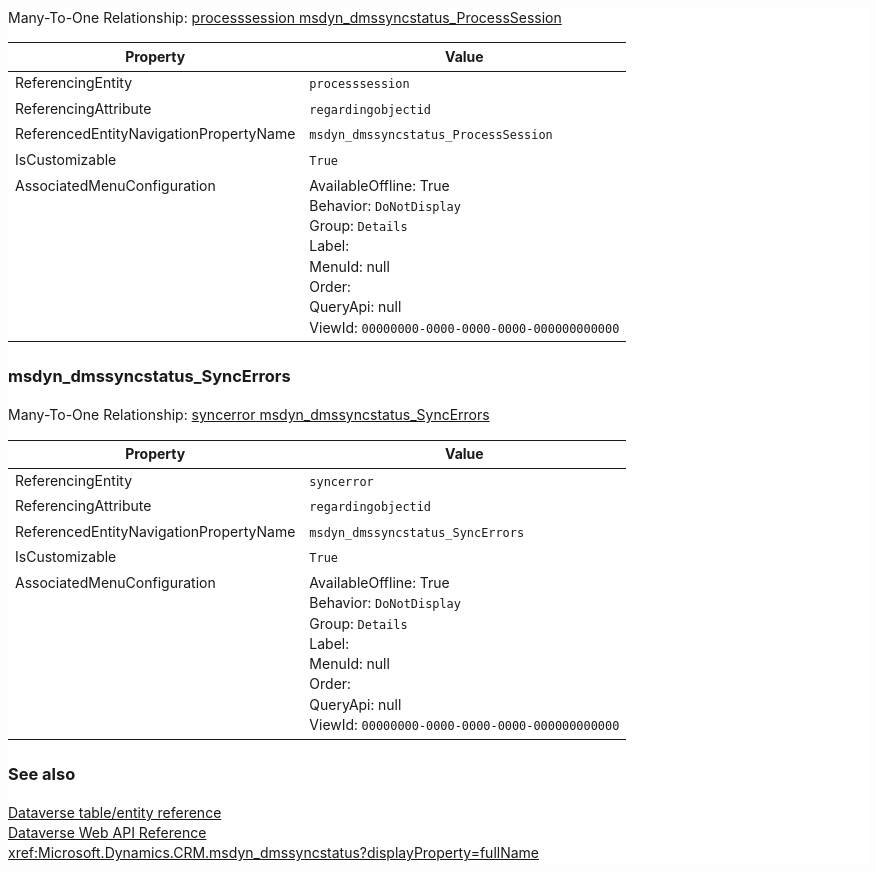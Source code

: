 Many-To-One Relationship: [processsession msdyn_dmssyncstatus_ProcessSession](processsession.md#BKMK_msdyn_dmssyncstatus_ProcessSession)

|Property|Value|
|---|---|
|ReferencingEntity|`processsession`|
|ReferencingAttribute|`regardingobjectid`|
|ReferencedEntityNavigationPropertyName|`msdyn_dmssyncstatus_ProcessSession`|
|IsCustomizable|`True`|
|AssociatedMenuConfiguration|AvailableOffline: True<br />Behavior: `DoNotDisplay`<br />Group: `Details`<br />Label: <br />MenuId: null<br />Order: <br />QueryApi: null<br />ViewId: `00000000-0000-0000-0000-000000000000`|

### <a name="BKMK_msdyn_dmssyncstatus_SyncErrors"></a> msdyn_dmssyncstatus_SyncErrors

Many-To-One Relationship: [syncerror msdyn_dmssyncstatus_SyncErrors](syncerror.md#BKMK_msdyn_dmssyncstatus_SyncErrors)

|Property|Value|
|---|---|
|ReferencingEntity|`syncerror`|
|ReferencingAttribute|`regardingobjectid`|
|ReferencedEntityNavigationPropertyName|`msdyn_dmssyncstatus_SyncErrors`|
|IsCustomizable|`True`|
|AssociatedMenuConfiguration|AvailableOffline: True<br />Behavior: `DoNotDisplay`<br />Group: `Details`<br />Label: <br />MenuId: null<br />Order: <br />QueryApi: null<br />ViewId: `00000000-0000-0000-0000-000000000000`|



### See also

[Dataverse table/entity reference](../about-entity-reference.md)  
[Dataverse Web API Reference](/power-apps/developer/data-platform/webapi/reference/about)   
<xref:Microsoft.Dynamics.CRM.msdyn_dmssyncstatus?displayProperty=fullName>
